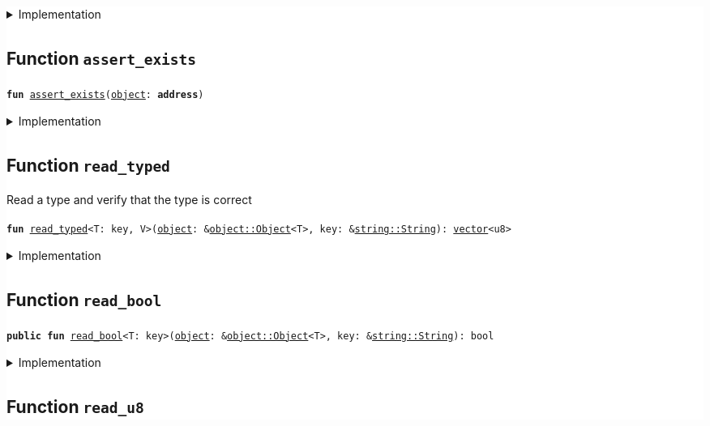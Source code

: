 

<details><summary>Implementation</summary></details>

<a id="0x4_property_map_assert_exists"></a>

## Function `assert_exists`



<pre><code><b>fun</b> <a href="property_map.md#0x4_property_map_assert_exists">assert_exists</a>(<a href="../../../nabob-framework/tests/compiler-v2-doc/object.md#0x1_object">object</a>: <b>address</b>)
</code></pre>



<details><summary>Implementation</summary></details>

<a id="0x4_property_map_read_typed"></a>

## Function `read_typed`

Read a type and verify that the type is correct


<pre><code><b>fun</b> <a href="property_map.md#0x4_property_map_read_typed">read_typed</a>&lt;T: key, V&gt;(<a href="../../../nabob-framework/tests/compiler-v2-doc/object.md#0x1_object">object</a>: &<a href="../../../nabob-framework/tests/compiler-v2-doc/object.md#0x1_object_Object">object::Object</a>&lt;T&gt;, key: &<a href="../../../nabob-framework/../nabob-stdlib/../move-stdlib/tests/compiler-v2-doc/string.md#0x1_string_String">string::String</a>): <a href="../../../nabob-framework/../nabob-stdlib/../move-stdlib/tests/compiler-v2-doc/vector.md#0x1_vector">vector</a>&lt;u8&gt;
</code></pre>



<details><summary>Implementation</summary></details>

<a id="0x4_property_map_read_bool"></a>

## Function `read_bool`



<pre><code><b>public</b> <b>fun</b> <a href="property_map.md#0x4_property_map_read_bool">read_bool</a>&lt;T: key&gt;(<a href="../../../nabob-framework/tests/compiler-v2-doc/object.md#0x1_object">object</a>: &<a href="../../../nabob-framework/tests/compiler-v2-doc/object.md#0x1_object_Object">object::Object</a>&lt;T&gt;, key: &<a href="../../../nabob-framework/../nabob-stdlib/../move-stdlib/tests/compiler-v2-doc/string.md#0x1_string_String">string::String</a>): bool
</code></pre>



<details><summary>Implementation</summary></details>

<a id="0x4_property_map_read_u8"></a>

## Function `read_u8`

